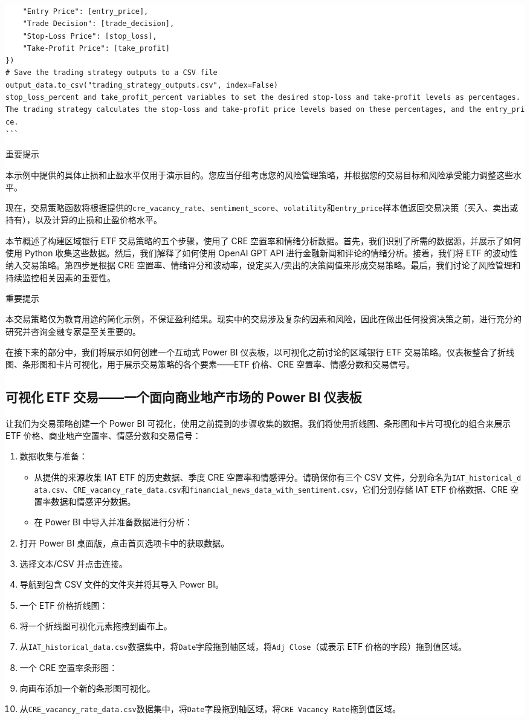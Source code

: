         "Entry Price": [entry_price],
        "Trade Decision": [trade_decision],
        "Stop-Loss Price": [stop_loss],
        "Take-Profit Price": [take_profit]
    })
    # Save the trading strategy outputs to a CSV file
    output_data.to_csv("trading_strategy_outputs.csv", index=False)
    stop_loss_percent and take_profit_percent variables to set the desired stop-loss and take-profit levels as percentages. The trading strategy calculates the stop-loss and take-profit price levels based on these percentages, and the entry_price.
    ```

重要提示

本示例中提供的具体止损和止盈水平仅用于演示目的。您应当仔细考虑您的风险管理策略，并根据您的交易目标和风险承受能力调整这些水平。

现在，交易策略函数将根据提供的`cre_vacancy_rate`、`sentiment_score`、`volatility`和`entry_price`样本值返回交易决策（买入、卖出或持有），以及计算的止损和止盈价格水平。

本节概述了构建区域银行 ETF 交易策略的五个步骤，使用了 CRE 空置率和情绪分析数据。首先，我们识别了所需的数据源，并展示了如何使用 Python 收集这些数据。然后，我们解释了如何使用 OpenAI GPT API 进行金融新闻和评论的情绪分析。接着，我们将 ETF 的波动性纳入交易策略。第四步是根据 CRE 空置率、情绪评分和波动率，设定买入/卖出的决策阈值来形成交易策略。最后，我们讨论了风险管理和持续监控相关因素的重要性。

重要提示

本交易策略仅为教育用途的简化示例，不保证盈利结果。现实中的交易涉及复杂的因素和风险，因此在做出任何投资决策之前，进行充分的研究并咨询金融专家是至关重要的。

在接下来的部分中，我们将展示如何创建一个互动式 Power BI 仪表板，以可视化之前讨论的区域银行 ETF 交易策略。仪表板整合了折线图、条形图和卡片可视化，用于展示交易策略的各个要素——ETF 价格、CRE 空置率、情感分数和交易信号。

## 可视化 ETF 交易——一个面向商业地产市场的 Power BI 仪表板

让我们为交易策略创建一个 Power BI 可视化，使用之前提到的步骤收集的数据。我们将使用折线图、条形图和卡片可视化的组合来展示 ETF 价格、商业地产空置率、情感分数和交易信号：

1.  数据收集与准备：

    +   从提供的来源收集 IAT ETF 的历史数据、季度 CRE 空置率和情感评分。请确保你有三个 CSV 文件，分别命名为`IAT_historical_data.csv`、`CRE_vacancy_rate_data.csv`和`financial_news_data_with_sentiment.csv`，它们分别存储 IAT ETF 价格数据、CRE 空置率数据和情感评分数据。

    +   在 Power BI 中导入并准备数据进行分析：

1.  打开 Power BI 桌面版，点击首页选项卡中的获取数据。

1.  选择文本/CSV 并点击连接。

1.  导航到包含 CSV 文件的文件夹并将其导入 Power BI。

1.  一个 ETF 价格折线图：

1.  将一个折线图可视化元素拖拽到画布上。

1.  从`IAT_historical_data.csv`数据集中，将`Date`字段拖到轴区域，将`Adj Close`（或表示 ETF 价格的字段）拖到值区域。

1.  一个 CRE 空置率条形图：

1.  向画布添加一个新的条形图可视化。

1.  从`CRE_vacancy_rate_data.csv`数据集中，将`Date`字段拖到轴区域，将`CRE Vacancy Rate`拖到值区域。
